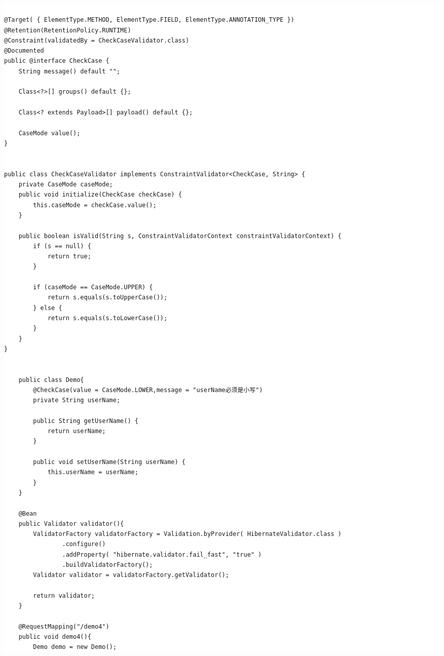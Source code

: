 ```

@Target( { ElementType.METHOD, ElementType.FIELD, ElementType.ANNOTATION_TYPE })
@Retention(RetentionPolicy.RUNTIME)
@Constraint(validatedBy = CheckCaseValidator.class)
@Documented
public @interface CheckCase {
    String message() default "";

    Class<?>[] groups() default {};

    Class<? extends Payload>[] payload() default {};

    CaseMode value();
}


public class CheckCaseValidator implements ConstraintValidator<CheckCase, String> {
    private CaseMode caseMode;
    public void initialize(CheckCase checkCase) {
        this.caseMode = checkCase.value();
    }

    public boolean isValid(String s, ConstraintValidatorContext constraintValidatorContext) {
        if (s == null) {
            return true;
        }

        if (caseMode == CaseMode.UPPER) {
            return s.equals(s.toUpperCase());
        } else {
            return s.equals(s.toLowerCase());
        }
    }
}


    public class Demo{
        @CheckCase(value = CaseMode.LOWER,message = "userName必须是小写")
        private String userName;

        public String getUserName() {
            return userName;
        }

        public void setUserName(String userName) {
            this.userName = userName;
        }
    }

    @Bean
    public Validator validator(){
        ValidatorFactory validatorFactory = Validation.byProvider( HibernateValidator.class )
                .configure()
                .addProperty( "hibernate.validator.fail_fast", "true" )
                .buildValidatorFactory();
        Validator validator = validatorFactory.getValidator();

        return validator;
    }

    @RequestMapping("/demo4")
    public void demo4(){
        Demo demo = new Demo();
```